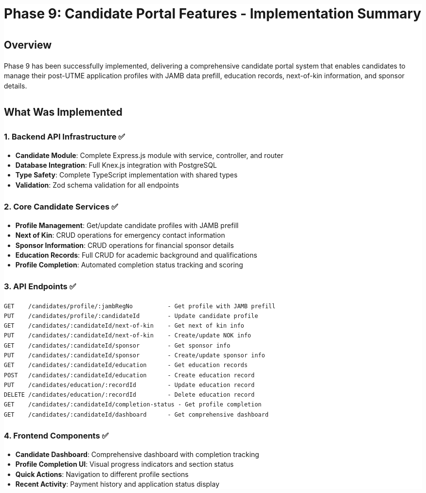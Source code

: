 # Phase 9: Candidate Portal Features - Implementation Summary

## Overview

Phase 9 has been successfully implemented, delivering a comprehensive candidate portal system that enables candidates to manage their post-UTME application profiles with JAMB data prefill, education records, next-of-kin information, and sponsor details.

## What Was Implemented

### 1. Backend API Infrastructure ✅

- **Candidate Module**: Complete Express.js module with service, controller, and router
- **Database Integration**: Full Knex.js integration with PostgreSQL
- **Type Safety**: Complete TypeScript implementation with shared types
- **Validation**: Zod schema validation for all endpoints

### 2. Core Candidate Services ✅

- **Profile Management**: Get/update candidate profiles with JAMB prefill
- **Next of Kin**: CRUD operations for emergency contact information
- **Sponsor Information**: CRUD operations for financial sponsor details
- **Education Records**: Full CRUD for academic background and qualifications
- **Profile Completion**: Automated completion status tracking and scoring

### 3. API Endpoints ✅

```
GET    /candidates/profile/:jambRegNo          - Get profile with JAMB prefill
PUT    /candidates/profile/:candidateId        - Update candidate profile
GET    /candidates/:candidateId/next-of-kin    - Get next of kin info
PUT    /candidates/:candidateId/next-of-kin    - Create/update NOK info
GET    /candidates/:candidateId/sponsor        - Get sponsor info
PUT    /candidates/:candidateId/sponsor        - Create/update sponsor info
GET    /candidates/:candidateId/education      - Get education records
POST   /candidates/:candidateId/education      - Create education record
PUT    /candidates/education/:recordId         - Update education record
DELETE /candidates/education/:recordId         - Delete education record
GET    /candidates/:candidateId/completion-status - Get profile completion
GET    /candidates/:candidateId/dashboard      - Get comprehensive dashboard
```

### 4. Frontend Components ✅

- **Candidate Dashboard**: Comprehensive dashboard with completion tracking
- **Profile Completion UI**: Visual progress indicators and section status
- **Quick Actions**: Navigation to different profile sections
- **Recent Activity**: Payment history and application status display
